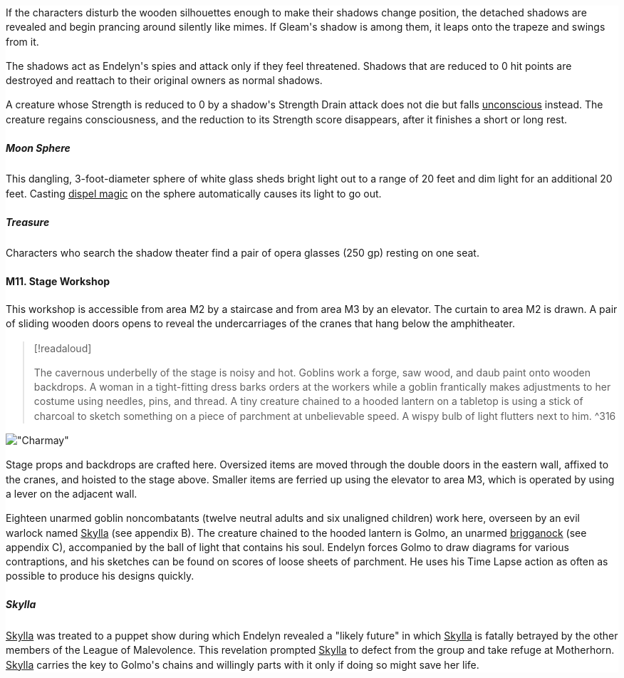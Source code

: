 If the characters disturb the wooden silhouettes enough to make their shadows change position, the detached shadows are revealed and begin prancing around silently like mimes. If Gleam's shadow is among them, it leaps onto the trapeze and swings from it.

The shadows act as Endelyn's spies and attack only if they feel threatened. Shadows that are reduced to 0 hit points are destroyed and reattach to their original owners as normal shadows.

A creature whose Strength is reduced to 0 by a shadow's Strength Drain attack does not die but falls [unconscious](Mechanics/Rules/conditions.md#Unconscious) instead. The creature regains consciousness, and the reduction to its Strength score disappears, after it finishes a short or long rest.

##### Moon Sphere

This dangling, 3-foot-diameter sphere of white glass sheds bright light out to a range of 20 feet and dim light for an additional 20 feet. Casting [dispel magic](Mechanics/spells/dispel-magic.md) on the sphere automatically causes its light to go out.

##### Treasure

Characters who search the shadow theater find a pair of opera glasses (250 gp) resting on one seat.

#### M11. Stage Workshop

This workshop is accessible from area M2 by a staircase and from area M3 by an elevator. The curtain to area M2 is drawn. A pair of sliding wooden doors opens to reveal the undercarriages of the cranes that hang below the amphitheater.

> [!readaloud] 
> 
> The cavernous underbelly of the stage is noisy and hot. Goblins work a forge, saw wood, and daub paint onto wooden backdrops. A woman in a tight-fitting dress barks orders at the workers while a goblin frantically makes adjustments to her costume using needles, pins, and thread. A tiny creature chained to a hooded lantern on a tabletop is using a stick of charcoal to sketch something on a piece of parchment at unbelievable speed. A wispy bulb of light flutters next to him.
^316

![&quot;Charmay&quot;](https://raw.githubusercontent.com/5etools-mirror-3/5etools-img/main/adventure/WBtW/083-04-009.charmay.webp#center)

Stage props and backdrops are crafted here. Oversized items are moved through the double doors in the eastern wall, affixed to the cranes, and hoisted to the stage above. Smaller items are ferried up using the elevator to area M3, which is operated by using a lever on the adjacent wall.

Eighteen unarmed goblin noncombatants (twelve neutral adults and six unaligned children) work here, overseen by an evil warlock named [Skylla](Mechanics/bestiary/npc/skylla-wbtw.md) (see appendix B). The creature chained to the hooded lantern is Golmo, an unarmed [brigganock](Mechanics/bestiary/fey/brigganock-wbtw.md) (see appendix C), accompanied by the ball of light that contains his soul. Endelyn forces Golmo to draw diagrams for various contraptions, and his sketches can be found on scores of loose sheets of parchment. He uses his Time Lapse action as often as possible to produce his designs quickly.

##### Skylla

[Skylla](Mechanics/bestiary/npc/skylla-wbtw.md) was treated to a puppet show during which Endelyn revealed a "likely future" in which [Skylla](Mechanics/bestiary/npc/skylla-wbtw.md) is fatally betrayed by the other members of the League of Malevolence. This revelation prompted [Skylla](Mechanics/bestiary/npc/skylla-wbtw.md) to defect from the group and take refuge at Motherhorn. [Skylla](Mechanics/bestiary/npc/skylla-wbtw.md) carries the key to Golmo's chains and willingly parts with it only if doing so might save her life.
